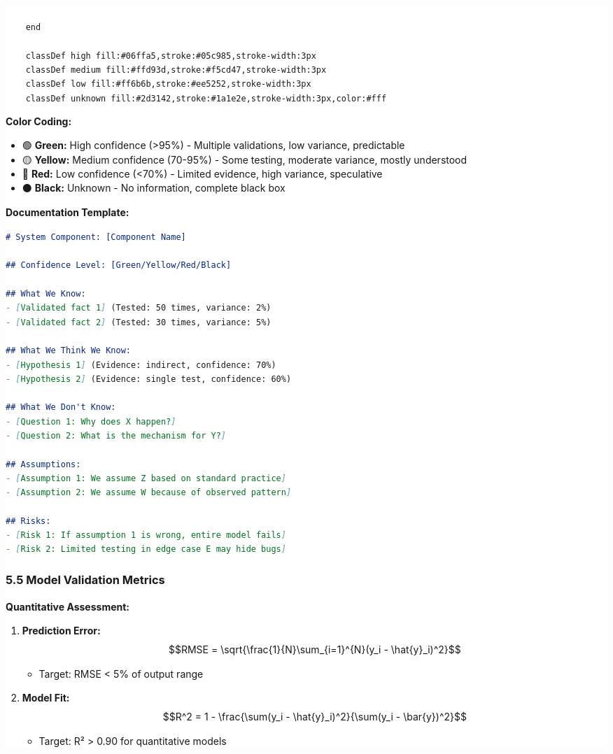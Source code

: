 ```mermaid
    
    end
    
    classDef high fill:#06ffa5,stroke:#05c985,stroke-width:3px
    classDef medium fill:#ffd93d,stroke:#f5cd47,stroke-width:3px
    classDef low fill:#ff6b6b,stroke:#ee5252,stroke-width:3px
    classDef unknown fill:#2d3142,stroke:#1a1e2e,stroke-width:3px,color:#fff
```

**Color Coding:**
- 🟢 **Green:** High confidence (>95%) - Multiple validations, low variance, predictable
- 🟡 **Yellow:** Medium confidence (70-95%) - Some testing, moderate variance, mostly understood
- 🔴 **Red:** Low confidence (<70%) - Limited evidence, high variance, speculative
- ⚫ **Black:** Unknown - No information, complete black box

**Documentation Template:**

```markdown
# System Component: [Component Name]

## Confidence Level: [Green/Yellow/Red/Black]

## What We Know:
- [Validated fact 1] (Tested: 50 times, variance: 2%)
- [Validated fact 2] (Tested: 30 times, variance: 5%)

## What We Think We Know:
- [Hypothesis 1] (Evidence: indirect, confidence: 70%)
- [Hypothesis 2] (Evidence: single test, confidence: 60%)

## What We Don't Know:
- [Question 1: Why does X happen?]
- [Question 2: What is the mechanism for Y?]

## Assumptions:
- [Assumption 1: We assume Z based on standard practice]
- [Assumption 2: We assume W because of observed pattern]

## Risks:
- [Risk 1: If assumption 1 is wrong, entire model fails]
- [Risk 2: Limited testing in edge case E may hide bugs]
```

### 5.5 Model Validation Metrics

**Quantitative Assessment:**

1. **Prediction Error:**
   $$RMSE = \sqrt{\frac{1}{N}\sum_{i=1}^{N}(y_i - \hat{y}_i)^2}$$
   - Target: RMSE < 5% of output range

2. **Model Fit:**
   $$R^2 = 1 - \frac{\sum(y_i - \hat{y}_i)^2}{\sum(y_i - \bar{y})^2}$$
   - Target: R² > 0.90 for quantitative models
